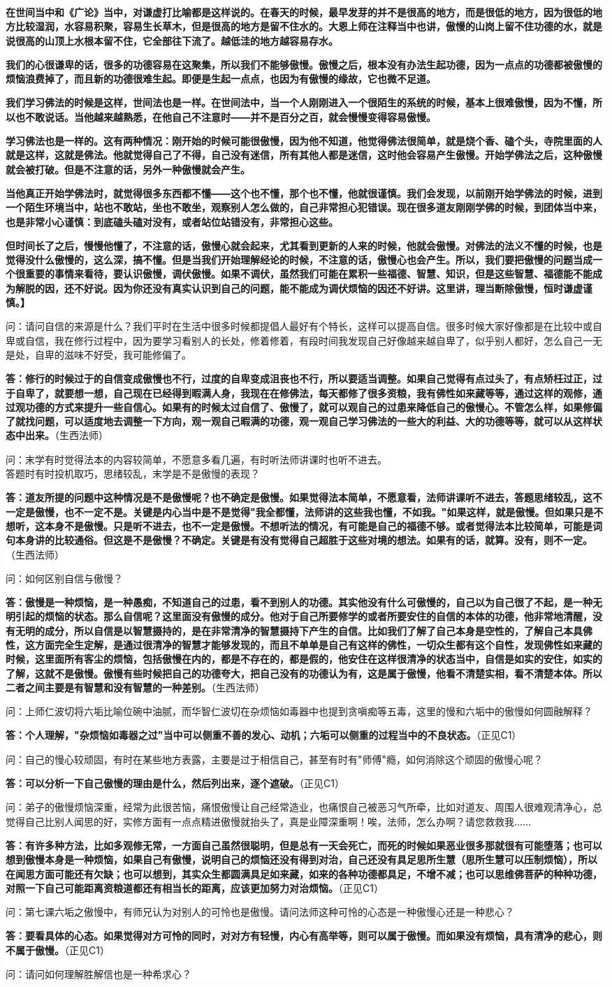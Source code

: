 **在世间当中和《广论》当中，对谦虚打比喻都是这样说的。在春天的时候，最早发芽的并不是很高的地方，而是很低的地方，因为很低的地方比较湿润，水容易积聚，容易生长草木，但是很高的地方是留不住水的。大恩上师在注释当中也讲，傲慢的山岗上留不住功德的水，就是说很高的山顶上水根本留不住，它全部往下流了。越低洼的地方越容易存水。**

**我们的心很谦卑的话，很多的功德容易在这聚集，所以我们不能够傲慢。傲慢之后，根本没有办法生起功德，因为一点点的功德都被傲慢的烦恼浪费掉了，而且新的功德很难生起。即便是生起一点点，也因为有傲慢的缘故，它也微不足道。**

**我们学习佛法的时候是这样，世间法也是一样。在世间法中，当一个人刚刚进入一个很陌生的系统的时候，基本上很难傲慢，因为不懂，所以也不敢说话。当他越来越熟悉，在他自己不注意时——并不是百分之百，就会慢慢变得容易傲慢。**

**学习佛法也是一样的。这有两种情况：刚开始的时候可能很傲慢，因为他不知道，他觉得佛法很简单，就是烧个香、磕个头，寺院里面的人就是这样，这就是佛法。他就觉得自己了不得，自己没有迷信，所有其他人都是迷信，这时他会容易产生傲慢。开始学佛法之后，这种傲慢就会被打破。但是不注意的话，另外一种傲慢就会产生。**

**当他真正开始学佛法时，就觉得很多东西都不懂——这个也不懂，那个也不懂，他就很谨慎。我们会发现，以前刚开始学佛法的时候，进到一个陌生环境当中，站也不敢站，坐也不敢坐，观察别人怎么做的，自己非常担心犯错误。现在很多道友刚刚学佛的时候，到团体当中来，也是非常小心谨慎：到底磕头磕对没有，或者站位站错没有，非常担心这些。**

**但时间长了之后，慢慢他懂了，不注意的话，傲慢心就会起来，尤其看到更新的人来的时候，他就会傲慢。对佛法的法义不懂的时候，也是觉得没什么傲慢的，这么深，搞不懂。但是当我们开始理解经论的时候，不注意的话，傲慢心也会产生。所以，我们要把傲慢的问题当成一个很重要的事情来看待，要认识傲慢，调伏傲慢。如果不调伏，虽然我们可能在累积一些福德、智慧、知识，但是这些智慧、福德能不能成为解脱的因，还不好说。因为你还没有真实认识到自己的问题，能不能成为调伏烦恼的因还不好讲。这里讲，理当断除傲慢，恒时谦虚谨慎。】**

问：请问自信的来源是什么？我们平时在生活中很多时候都提倡人最好有个特长，这样可以提高自信。很多时候大家好像都是在比较中或自卑或自信，我在修行过程中，因为要学习看别人的长处，修着修着，有段时间我发现自己好像越来越自卑了，似乎别人都好，怎么自己一无是处，自卑的滋味不好受，我可能修偏了。

**答：修行的时候过于的自信变成傲慢也不行，过度的自卑变成沮丧也不行，所以要适当调整。如果自己觉得有点过头了，有点矫枉过正，过于自卑了，就要想一想，自己现在已经得到暇满人身，我现在在修佛法，每天都修了很多资粮，我有佛性如来藏等等，通过这样的观修，通过观功德的方式来提升一些自信心。如果有的时候太过自信了、傲慢了，就可以观自己的过患来降低自己的傲慢心。不管怎么样，如果修偏了就找问题，可以适度地去调整一下方向，观一观自己暇满的功德，观一观自己学习佛法的一些大的利益、大的功德等等，就可以从这样状态中出来。**（生西法师）

问：末学有时觉得法本的内容较简单，不愿意多看几遍，有时听法师讲课时也听不进去。  
答题时有时投机取巧，思绪较乱，末学是不是傲慢的表现？

**答：道友所提的问题中这种情况是不是傲慢呢？也不确定是傲慢。如果觉得法本简单，不愿意看，法师讲课听不进去，答题思绪较乱，这不一定是傲慢，也不一定不是。关键是内心当中是不是觉得"我全都懂，法师讲的这些我也懂，不如我。"如果这样，就是傲慢。但如果只是不想听，这本身不是傲慢。只是听不进去，也不一定是傲慢。不想听法的情况，有可能是自己的福德不够。或者觉得法本比较简单，可能是词句本身讲的比较通俗。但这是不是傲慢？不确定。关键是有没有觉得自己超胜于这些对境的想法。如果有的话，就算。没有，则不一定。**（生西法师）

问：如何区别自信与傲慢？

**答：傲慢是一种烦恼，是一种愚痴，不知道自己的过患，看不到别人的功德。其实他没有什么可傲慢的，自己以为自己很了不起，是一种无明引起的烦恼的状态。那么自信呢？这里面没有傲慢的成分。他对于自己所要修学的或者所要安住的自信的本体的功德，他非常地清醒，没有无明的成分，所以自信是以智慧摄持的，是在非常清净的智慧摄持下产生的自信。比如我们了解了自己本身是空性的，了解自己本具佛性，这方面完全生定解，是通过很清净的智慧才能够发现的，而且不单单是自己有这样的佛性，一切众生都有这个自性，发现佛性如来藏的时候，这里面所有客尘的烦恼，包括傲慢在内的，都是不存在的，都是假的，他安住在这样很清净的状态当中，自信是如实的安住，如实的了解，这就不是傲慢。傲慢有些时候把自己的功德夸大，把自己没有的功德认为有，这是属于傲慢，他看不清楚实相，看不清楚本体。所以二者之间主要是有智慧和没有智慧的一种差别。**（生西法师）

问：上师仁波切将六垢比喻位碗中油腻，而华智仁波切在杂烦恼如毒器中也提到贪嗔痴等五毒，这里的慢和六垢中的傲慢如何圆融解释？

**答：个人理解，"杂烦恼如毒器之过"当中可以侧重不善的发心、动机；六垢可以侧重的过程当中的不良状态。**（正见C1）

问：自己的慢心较顽固，有时在某些地方表露，主要是过于相信自己，甚至有时有"师傅"瘾，如何消除这个顽固的傲慢心呢？

**答：可以分析一下自己傲慢的理由是什么，然后列出来，逐个遮破。**（正见C1）

问：弟子的傲慢烦恼深重，经常为此很苦恼，痛恨傲慢让自己经常造业，也痛恨自己被恶习气所牵，比如对道友、周围人很难观清净心，总觉得自己比别人闻思的好，实修方面有一点点精进傲慢就抬头了，真是业障深重啊！唉，法师，怎么办啊？请您救救我……

**答：有许多种方法，比如多观修无常，一方面自己虽然很聪明，但是总有一天会死亡，而死的时候如果恶业很多那就很有可能堕落；也可以想到傲慢本身是一种烦恼，如果自己有傲慢，说明自己的烦恼还没有得到对治，自己还没有具足思所生慧（思所生慧可以压制烦恼），所以在闻思方面可能还有欠缺；也可以想到，其实众生都圆满具足如来藏，如来的各种功德都具足，不增不减；也可以思维佛菩萨的种种功德，对照一下自己可能距离资粮道都还有相当长的距离，应该更加努力对治烦恼。**（正见C1）

问：第七课六垢之傲慢中，有师兄认为对别人的可怜也是傲慢。请问法师这种可怜的心态是一种傲慢心还是一种悲心？

**答：要看具体的心态。如果觉得对方可怜的同时，对对方有轻慢，内心有高举等，则可以属于傲慢。而如果没有烦恼，具有清净的悲心，则不属于傲慢。**（正见C1）

问：请问如何理解胜解信也是一种希求心？
